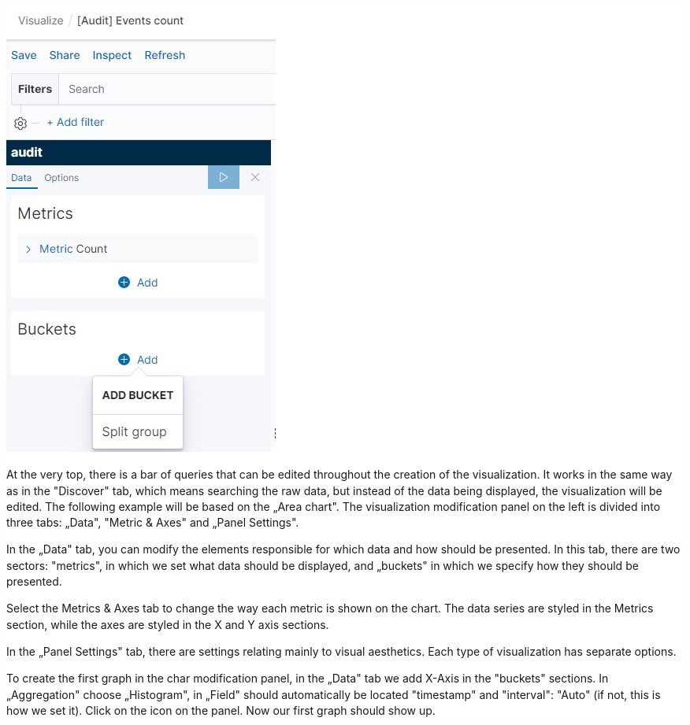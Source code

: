 ![](/media/media/image29_js.png)

At the very top, there is a bar of queries that can be edited
throughout the creation of the visualization. It works in the same way
as in the "Discover" tab, which means searching the raw data, but
instead of the data being displayed, the visualization will be edited.
The following example will be based on the „Area chart". The
visualization modification panel on the left is divided into three tabs:
„Data", "Metric & Axes" and „Panel Settings".

In the „Data" tab, you can modify the elements responsible for which data
and how should be presented. In this tab, there are two sectors:
"metrics", in which we set what data should be displayed, and
„buckets" in which we specify how they should be presented.

Select the Metrics & Axes tab to change the way each metric is shown
on the chart. The data series are styled in the Metrics section, while the axes
are styled in the X and Y axis sections.

In the „Panel Settings" tab, there are settings relating mainly to visual
aesthetics. Each type of visualization has separate options.

To create the first graph in the char modification panel, in the „Data" tab we
add X-Axis in the "buckets" sections. In „Aggregation" choose „Histogram",
in „Field" should automatically be located "timestamp" and "interval":
"Auto" (if not, this is how we set it). Click on the
icon on the panel. Now our first graph should show up.
